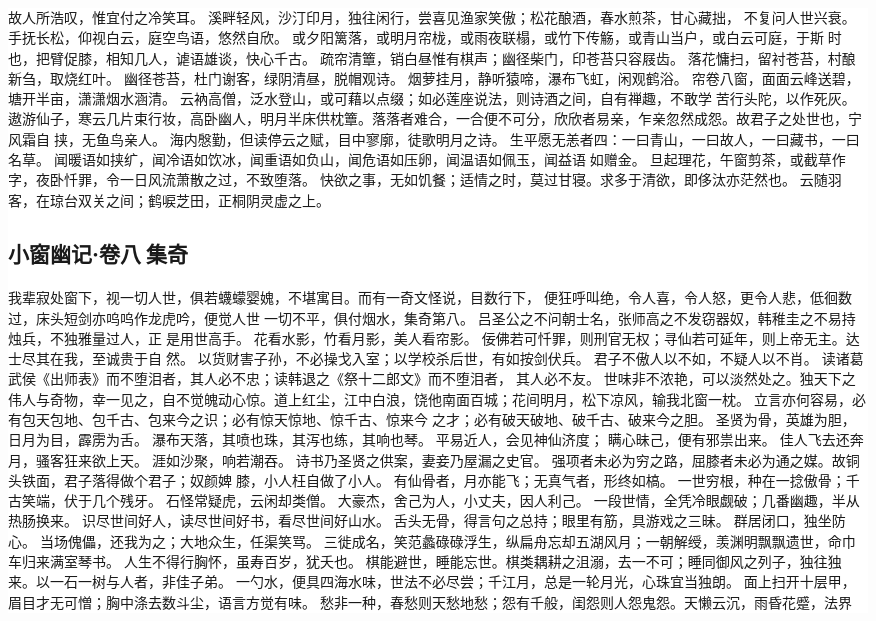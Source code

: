 故人所浩叹，惟宜付之冷笑耳。
溪畔轻风，沙汀印月，独往闲行，尝喜见渔家笑傲；松花酿酒，春水煎茶，甘心藏拙，
不复问人世兴衰。
手抚长松，仰视白云，庭空鸟语，悠然自欣。
或夕阳篱落，或明月帘栊，或雨夜联榻，或竹下传觞，或青山当户，或白云可庭，于斯
时也，把臂促膝，相知几人，谑语雄谈，快心千古。
疏帘清簟，销白昼惟有棋声；幽径柴门，印苍苔只容屐齿。
落花慵扫，留衬苍苔，村酿新刍，取烧红叶。
幽径苍苔，杜门谢客，绿阴清昼，脱帽观诗。
烟萝挂月，静听猿啼，瀑布飞虹，闲观鹤浴。
帘卷八窗，面面云峰送碧，塘开半亩，潇潇烟水涵清。
云衲高僧，泛水登山，或可藉以点缀；如必莲座说法，则诗酒之间，自有禅趣，不敢学
苦行头陀，以作死灰。
遨游仙子，寒云几片束行妆，高卧幽人，明月半床供枕簟。落落者难合，一合便不可分，欣欣者易亲，乍亲忽然成怨。故君子之处世也，宁风霜自
挟，无鱼鸟亲人。
海内慇勤，但读停云之赋，目中寥廓，徒歌明月之诗。
生平愿无恙者四：一曰青山，一曰故人，一曰藏书，一曰名草。
闻暖语如挟纩，闻冷语如饮冰，闻重语如负山，闻危语如压卵，闻温语如佩玉，闻益语
如赠金。
旦起理花，午窗剪茶，或截草作字，夜卧忏罪，令一日风流萧散之过，不致堕落。
快欲之事，无如饥餐；适情之时，莫过甘寝。求多于清欲，即侈汰亦茫然也。
云随羽客，在琼台双关之间；鹤唳芝田，正桐阴灵虚之上。

## 小窗幽记·卷八 集奇
我辈寂处窗下，视一切人世，俱若蠛蠓婴媿，不堪寓目。而有一奇文怪说，目数行下，
便狂呼叫绝，令人喜，令人怒，更令人悲，低徊数过，床头短剑亦呜呜作龙虎吟，便觉人世
一切不平，俱付烟水，集奇第八。
吕圣公之不问朝士名，张师高之不发窃器奴，韩稚圭之不易持烛兵，不独雅量过人，正
是用世高手。
花看水影，竹看月影，美人看帘影。
佞佛若可忏罪，则刑官无权；寻仙若可延年，则上帝无主。达士尽其在我，至诚贵于自
然。
以货财害子孙，不必操戈入室；以学校杀后世，有如按剑伏兵。
君子不傲人以不如，不疑人以不肖。
读诸葛武侯《出师表》而不堕泪者，其人必不忠；读韩退之《祭十二郎文》而不堕泪者，
其人必不友。
世味非不浓艳，可以淡然处之。独天下之伟人与奇物，幸一见之，自不觉魄动心惊。道上红尘，江中白浪，饶他南面百城；花间明月，松下凉风，输我北窗一枕。
立言亦何容易，必有包天包地、包千古、包来今之识；必有惊天惊地、惊千古、惊来今
之才；必有破天破地、破千古、破来今之胆。
圣贤为骨，英雄为胆，日月为目，霹雳为舌。
瀑布天落，其喷也珠，其泻也练，其响也琴。
平易近人，会见神仙济度； 瞒心昧己，便有邪祟出来。
佳人飞去还奔月，骚客狂来欲上天。
涯如沙聚，响若潮吞。
诗书乃圣贤之供案，妻妾乃屋漏之史官。
强项者未必为穷之路，屈膝者未必为通之媒。故铜头铁面，君子落得做个君子；奴颜婢
膝，小人枉自做了小人。
有仙骨者，月亦能飞；无真气者，形终如槁。
一世穷根，种在一捻傲骨；千古笑端，伏于几个残牙。
石怪常疑虎，云闲却类僧。
大豪杰，舍己为人，小丈夫，因人利己。
一段世情，全凭冷眼觑破；几番幽趣，半从热肠换来。
识尽世间好人，读尽世间好书，看尽世间好山水。
舌头无骨，得言句之总持；眼里有筋，具游戏之三昧。
群居闭口，独坐防心。
当场傀儡，还我为之；大地众生，任渠笑骂。
三徙成名，笑范蠡碌碌浮生，纵扁舟忘却五湖风月；一朝解绶，羡渊明飘飘遗世，命巾
车归来满室琴书。
人生不得行胸怀，虽寿百岁，犹夭也。
棋能避世，睡能忘世。棋类耦耕之沮溺，去一不可；睡同御风之列子，独往独来。以一石一树与人者，非佳子弟。
一勺水，便具四海水味，世法不必尽尝；千江月，总是一轮月光，心珠宜当独朗。
面上扫开十层甲，眉目才无可憎；胸中涤去数斗尘，语言方觉有味。
愁非一种，春愁则天愁地愁；怨有千般，闺怨则人怨鬼怨。天懒云沉，雨昏花蹙，法界